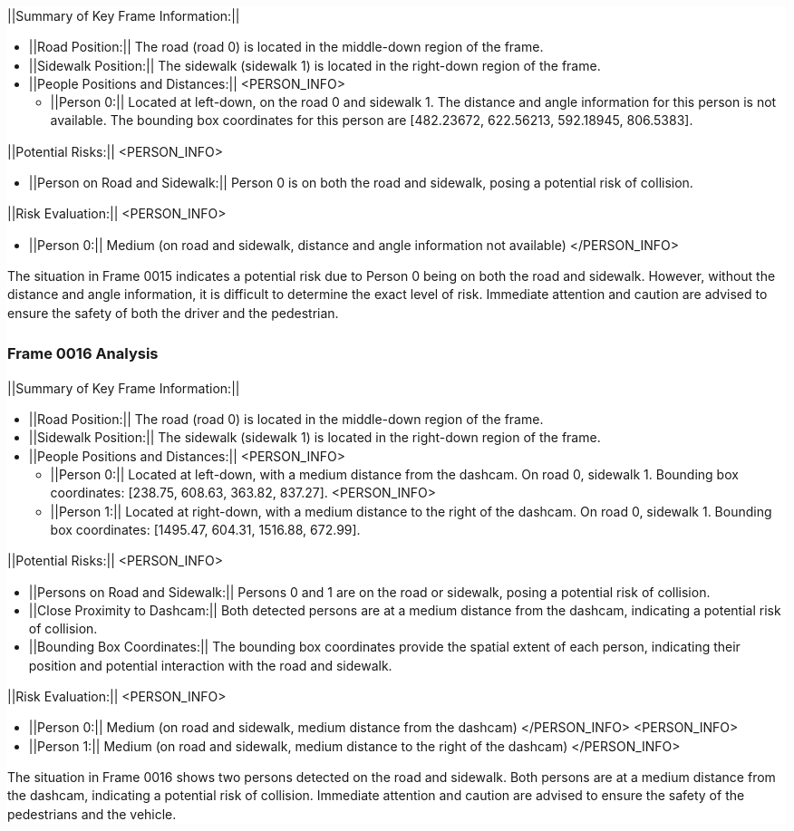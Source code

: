 ||Summary of Key Frame Information:||
- ||Road Position:|| The road (road 0) is located in the middle-down region of the frame.
- ||Sidewalk Position:|| The sidewalk (sidewalk 1) is located in the right-down region of the frame.
- ||People Positions and Distances:||
<PERSON_INFO>
  - ||Person 0:|| Located at left-down, on the road 0 and sidewalk 1. The distance and angle information for this person is not available. The bounding box coordinates for this person are [482.23672, 622.56213, 592.18945, 806.5383].

||Potential Risks:||
<PERSON_INFO>
- ||Person on Road and Sidewalk:|| Person 0 is on both the road and sidewalk, posing a potential risk of collision.

||Risk Evaluation:||
<PERSON_INFO>
- ||Person 0:|| Medium (on road and sidewalk, distance and angle information not available)
</PERSON_INFO>

The situation in Frame 0015 indicates a potential risk due to Person 0 being on both the road and sidewalk. However, without the distance and angle information, it is difficult to determine the exact level of risk. Immediate attention and caution are advised to ensure the safety of both the driver and the pedestrian.
### Frame 0016 Analysis

||Summary of Key Frame Information:||
- ||Road Position:|| The road (road 0) is located in the middle-down region of the frame.
- ||Sidewalk Position:|| The sidewalk (sidewalk 1) is located in the right-down region of the frame.
- ||People Positions and Distances:||
<PERSON_INFO>
  - ||Person 0:|| Located at left-down, with a medium distance from the dashcam. On road 0, sidewalk 1. Bounding box coordinates: [238.75, 608.63, 363.82, 837.27].
<PERSON_INFO>
  - ||Person 1:|| Located at right-down, with a medium distance to the right of the dashcam. On road 0, sidewalk 1. Bounding box coordinates: [1495.47, 604.31, 1516.88, 672.99].

||Potential Risks:||
<PERSON_INFO>
- ||Persons on Road and Sidewalk:|| Persons 0 and 1 are on the road or sidewalk, posing a potential risk of collision.
- ||Close Proximity to Dashcam:|| Both detected persons are at a medium distance from the dashcam, indicating a potential risk of collision.
- ||Bounding Box Coordinates:|| The bounding box coordinates provide the spatial extent of each person, indicating their position and potential interaction with the road and sidewalk.

||Risk Evaluation:||
<PERSON_INFO>
- ||Person 0:|| Medium (on road and sidewalk, medium distance from the dashcam)
</PERSON_INFO>
<PERSON_INFO>
- ||Person 1:|| Medium (on road and sidewalk, medium distance to the right of the dashcam)
</PERSON_INFO>

The situation in Frame 0016 shows two persons detected on the road and sidewalk. Both persons are at a medium distance from the dashcam, indicating a potential risk of collision. Immediate attention and caution are advised to ensure the safety of the pedestrians and the vehicle.
